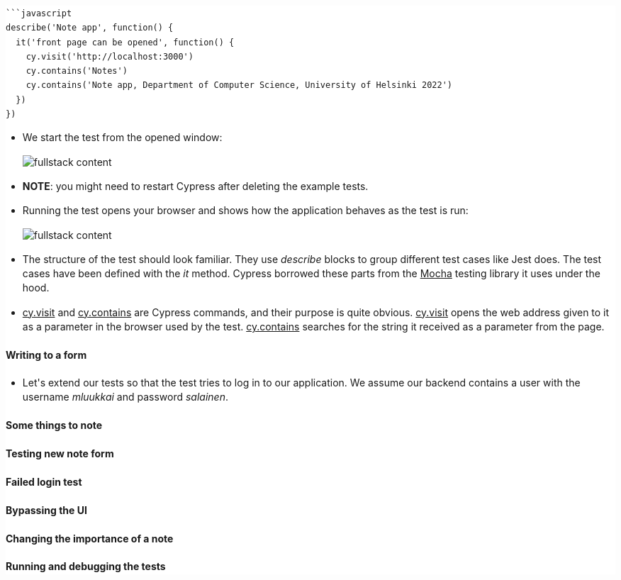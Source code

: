   ```
  ```javascript
  describe('Note app', function() {
    it('front page can be opened', function() {
      cy.visit('http://localhost:3000')
      cy.contains('Notes')
      cy.contains('Note app, Department of Computer Science, University of Helsinki 2022')
    })
  })
  ```

* We start the test from the opened window:

  ![fullstack content](https://fullstackopen.com/static/25ea2de79c4baf16c9757717159703bd/5a190/40x.png)

* **NOTE**: you might need to restart Cypress after deleting the example tests.

* Running the test opens your browser and shows how the application behaves as the test is run:

  ![fullstack content](https://fullstackopen.com/static/2a0564aa7f4cd97a2286c9cb3181851b/5a190/32x.png)

* The structure of the test should look familiar. They use *describe* blocks to group different test cases like Jest does. The test cases have been defined with the *it* method. Cypress borrowed these parts from the [Mocha](https://mochajs.org/) testing library it uses under the hood.
* [cy.visit](https://docs.cypress.io/api/commands/visit.html) and [cy.contains](https://docs.cypress.io/api/commands/contains.html) are Cypress commands, and their purpose is quite obvious. [cy.visit](https://docs.cypress.io/api/commands/visit.html) opens the web address given to it as a parameter in the browser used by the test. [cy.contains](https://docs.cypress.io/api/commands/contains.html) searches for the string it received as a parameter from the page.

#### Writing to a form

* Let's extend our tests so that the test tries to log in to our application. We assume our backend contains a user with the username *mluukkai* and password *salainen*.

#### Some things to note

#### Testing new note form

#### Failed login test

#### Bypassing the UI

#### Changing the importance of a note

#### Running and debugging the tests

